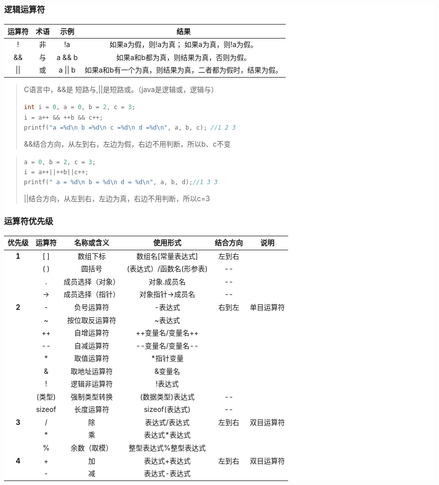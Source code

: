 

### 逻辑运算符

| **运算符** | **术语** | **示例** |                         **结果**                         |
| :--------: | :------: | :------: | :------------------------------------------------------: |
|     !      |    非    |    !a    |       如果a为假，则!a为真；  如果a为真，则!a为假。       |
|     &&     |    与    |  a && b  |          如果a和b都为真，则结果为真，否则为假。          |
|    \|\|    |    或    | a \|\| b | 如果a和b有一个为真，则结果为真，二者都为假时，结果为假。 |

> C语言中，&&是 短路与,||是短路或。（java是逻辑或，逻辑与）
>
> ```c
> int i = 0, a = 0, b = 2, c = 3;
> i = a++ && ++b && c++;
> printf("a =%d\n b =%d\n c =%d\n d =%d\n", a, b, c); //1 2 3
> ```
>
> &&结合方向，从左到右，左边为假，右边不用判断，所以b、c不变

> ```c
> a = 0, b = 2, c = 3;
> i = a++||++b||c++;
> printf(" a = %d\n b = %d\n d = %d\n", a, b, d);//1 3 3
> ```
>
> ||结合方向，从左到右，左边为真，右边不用判断，所以c=3



### 运算符优先级

| **优先级** | **运算符** |  **名称或含义**  |        **使用形式**        | **结合方向** |  **说明**  |
| :--------: | :--------: | :--------------: | :------------------------: | :----------: | :--------: |
|   **1**    |    [ ]     |     数组下标     |     数组名[常量表达式]     |    左到右    |            |
|            |    ( )     |      圆括号      |  (表达式）/函数名(形参表)  |      --      |            |
|            |     .      | 成员选择（对象） |        对象.成员名         |      --      |            |
|            |     ->     | 成员选择（指针） |      对象指针->成员名      |      --      |            |
|   **2**    |     -      |    负号运算符    |          -表达式           |    右到左    | 单目运算符 |
|            |     ~      |  按位取反运算符  |          ~表达式           |              |            |
|            |     ++     |    自增运算符    |     ++变量名/变量名++      |              |            |
|            |     --     |    自减运算符    |     --变量名/变量名--      |              |            |
|            |     *      |    取值运算符    |         *指针变量          |              |            |
|            |     &      |   取地址运算符   |          &变量名           |              |            |
|            |     !      |   逻辑非运算符   |          !表达式           |              |            |
|            |   (类型)   |   强制类型转换   |      (数据类型)表达式      |      --      |            |
|            |   sizeof   |    长度运算符    |       sizeof(表达式)       |      --      |            |
|   **3**    |     /      |        除        |       表达式/表达式        |    左到右    | 双目运算符 |
|            |     *      |        乘        |       表达式*表达式        |              |            |
|            |     %      |   余数（取模）   |   整型表达式%整型表达式    |              |            |
|   **4**    |     +      |        加        |       表达式+表达式        |    左到右    | 双目运算符 |
|            |     -      |        减        |       表达式-表达式        |              |            |